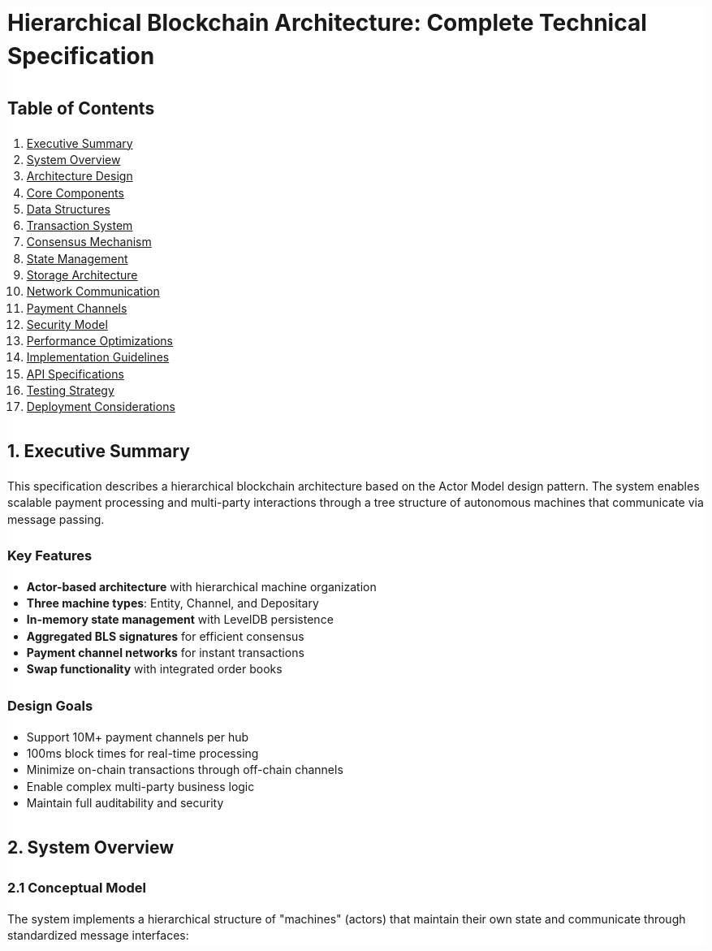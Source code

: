 # Hierarchical Blockchain Architecture: Complete Technical Specification

## Table of Contents
1. [Executive Summary](#executive-summary)
2. [System Overview](#system-overview)
3. [Architecture Design](#architecture-design)
4. [Core Components](#core-components)
5. [Data Structures](#data-structures)
6. [Transaction System](#transaction-system)
7. [Consensus Mechanism](#consensus-mechanism)
8. [State Management](#state-management)
9. [Storage Architecture](#storage-architecture)
10. [Network Communication](#network-communication)
11. [Payment Channels](#payment-channels)
12. [Security Model](#security-model)
13. [Performance Optimizations](#performance-optimizations)
14. [Implementation Guidelines](#implementation-guidelines)
15. [API Specifications](#api-specifications)
16. [Testing Strategy](#testing-strategy)
17. [Deployment Considerations](#deployment-considerations)

## 1. Executive Summary

This specification describes a hierarchical blockchain architecture based on the Actor Model design pattern. The system enables scalable payment processing and multi-party interactions through a tree structure of autonomous machines that communicate via message passing.

### Key Features
- **Actor-based architecture** with hierarchical machine organization
- **Three machine types**: Entity, Channel, and Depositary
- **In-memory state management** with LevelDB persistence
- **Aggregated BLS signatures** for efficient consensus
- **Payment channel networks** for instant transactions
- **Swap functionality** with integrated order books

### Design Goals
- Support 10M+ payment channels per hub
- 100ms block times for real-time processing
- Minimize on-chain transactions through off-chain channels
- Enable complex multi-party business logic
- Maintain full auditability and security

## 2. System Overview

### 2.1 Conceptual Model

The system implements a hierarchical structure of "machines" (actors) that maintain their own state and communicate through standardized message interfaces:
